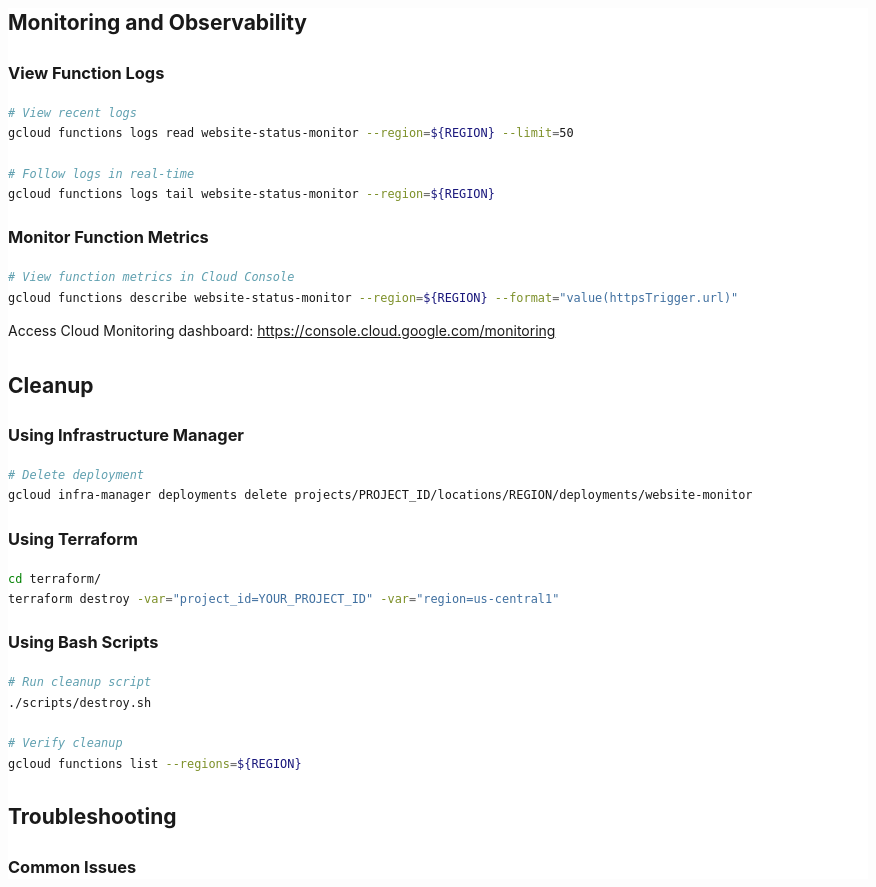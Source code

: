 ## Monitoring and Observability

### View Function Logs

```bash
# View recent logs
gcloud functions logs read website-status-monitor --region=${REGION} --limit=50

# Follow logs in real-time
gcloud functions logs tail website-status-monitor --region=${REGION}
```

### Monitor Function Metrics

```bash
# View function metrics in Cloud Console
gcloud functions describe website-status-monitor --region=${REGION} --format="value(httpsTrigger.url)"
```

Access Cloud Monitoring dashboard: https://console.cloud.google.com/monitoring

## Cleanup

### Using Infrastructure Manager

```bash
# Delete deployment
gcloud infra-manager deployments delete projects/PROJECT_ID/locations/REGION/deployments/website-monitor
```

### Using Terraform

```bash
cd terraform/
terraform destroy -var="project_id=YOUR_PROJECT_ID" -var="region=us-central1"
```

### Using Bash Scripts

```bash
# Run cleanup script
./scripts/destroy.sh

# Verify cleanup
gcloud functions list --regions=${REGION}
```

## Troubleshooting

### Common Issues
